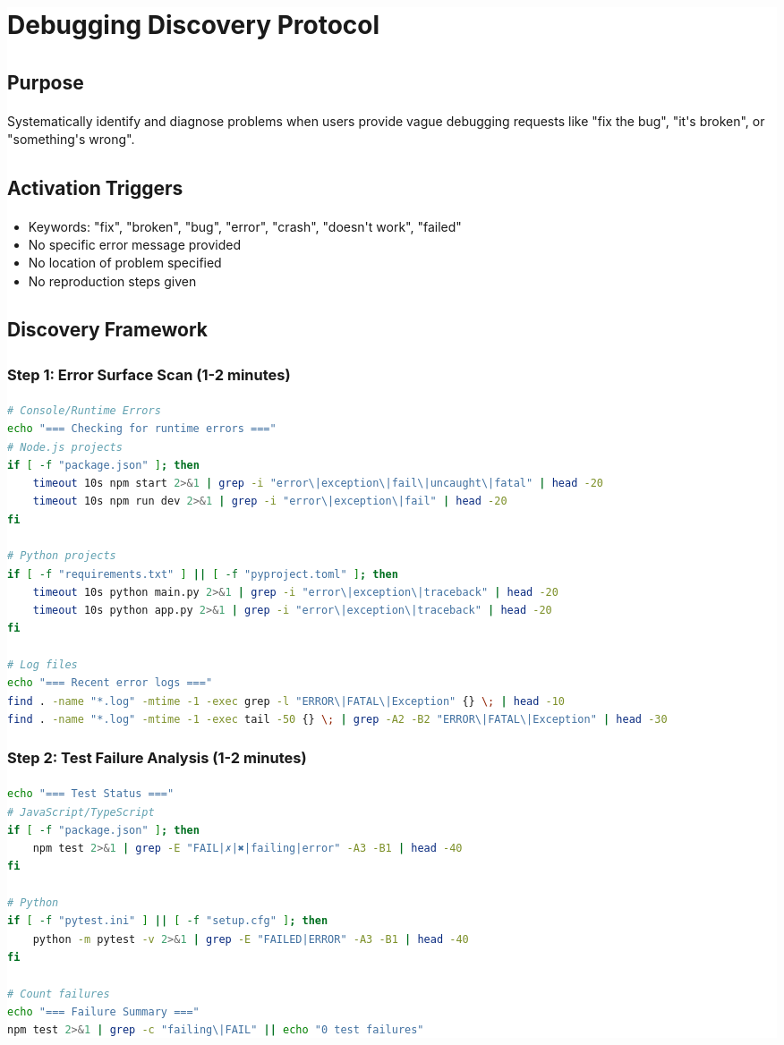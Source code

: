 # Debugging Discovery Protocol

## Purpose
Systematically identify and diagnose problems when users provide vague debugging requests like "fix the bug", "it's broken", or "something's wrong".

## Activation Triggers
- Keywords: "fix", "broken", "bug", "error", "crash", "doesn't work", "failed"
- No specific error message provided
- No location of problem specified
- No reproduction steps given

## Discovery Framework

### Step 1: Error Surface Scan (1-2 minutes)
```bash
# Console/Runtime Errors
echo "=== Checking for runtime errors ==="
# Node.js projects
if [ -f "package.json" ]; then
    timeout 10s npm start 2>&1 | grep -i "error\|exception\|fail\|uncaught\|fatal" | head -20
    timeout 10s npm run dev 2>&1 | grep -i "error\|exception\|fail" | head -20
fi

# Python projects
if [ -f "requirements.txt" ] || [ -f "pyproject.toml" ]; then
    timeout 10s python main.py 2>&1 | grep -i "error\|exception\|traceback" | head -20
    timeout 10s python app.py 2>&1 | grep -i "error\|exception\|traceback" | head -20
fi

# Log files
echo "=== Recent error logs ==="
find . -name "*.log" -mtime -1 -exec grep -l "ERROR\|FATAL\|Exception" {} \; | head -10
find . -name "*.log" -mtime -1 -exec tail -50 {} \; | grep -A2 -B2 "ERROR\|FATAL\|Exception" | head -30
```

### Step 2: Test Failure Analysis (1-2 minutes)
```bash
echo "=== Test Status ==="
# JavaScript/TypeScript
if [ -f "package.json" ]; then
    npm test 2>&1 | grep -E "FAIL|✗|✖|failing|error" -A3 -B1 | head -40
fi

# Python
if [ -f "pytest.ini" ] || [ -f "setup.cfg" ]; then
    python -m pytest -v 2>&1 | grep -E "FAILED|ERROR" -A3 -B1 | head -40
fi

# Count failures
echo "=== Failure Summary ==="
npm test 2>&1 | grep -c "failing\|FAIL" || echo "0 test failures"
```
